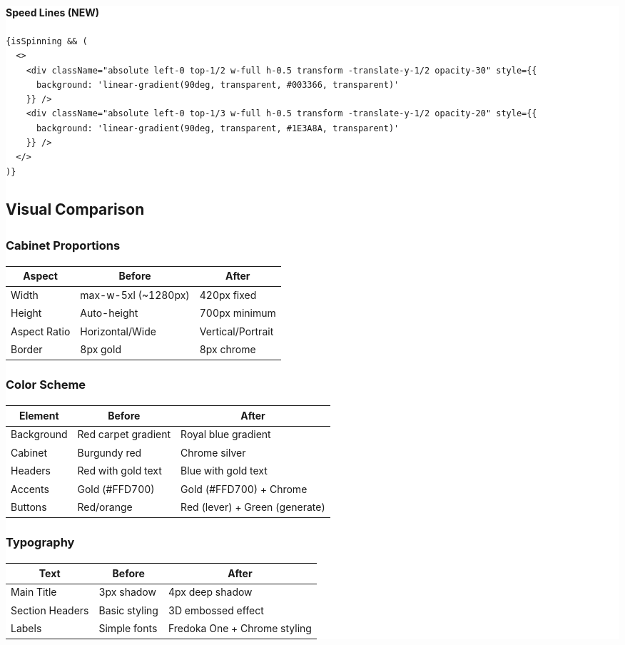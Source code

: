 #### Speed Lines (NEW)
```tsx
{isSpinning && (
  <>
    <div className="absolute left-0 top-1/2 w-full h-0.5 transform -translate-y-1/2 opacity-30" style={{
      background: 'linear-gradient(90deg, transparent, #003366, transparent)'
    }} />
    <div className="absolute left-0 top-1/3 w-full h-0.5 transform -translate-y-1/2 opacity-20" style={{
      background: 'linear-gradient(90deg, transparent, #1E3A8A, transparent)'
    }} />
  </>
)}
```

## Visual Comparison

### Cabinet Proportions
| Aspect | Before | After |
|--------|--------|-------|
| Width | max-w-5xl (~1280px) | 420px fixed |
| Height | Auto-height | 700px minimum |
| Aspect Ratio | Horizontal/Wide | Vertical/Portrait |
| Border | 8px gold | 8px chrome |

### Color Scheme
| Element | Before | After |
|---------|--------|-------|
| Background | Red carpet gradient | Royal blue gradient |
| Cabinet | Burgundy red | Chrome silver |
| Headers | Red with gold text | Blue with gold text |
| Accents | Gold (#FFD700) | Gold (#FFD700) + Chrome |
| Buttons | Red/orange | Red (lever) + Green (generate) |

### Typography
| Text | Before | After |
|------|--------|-------|
| Main Title | 3px shadow | 4px deep shadow |
| Section Headers | Basic styling | 3D embossed effect |
| Labels | Simple fonts | Fredoka One + Chrome styling |
